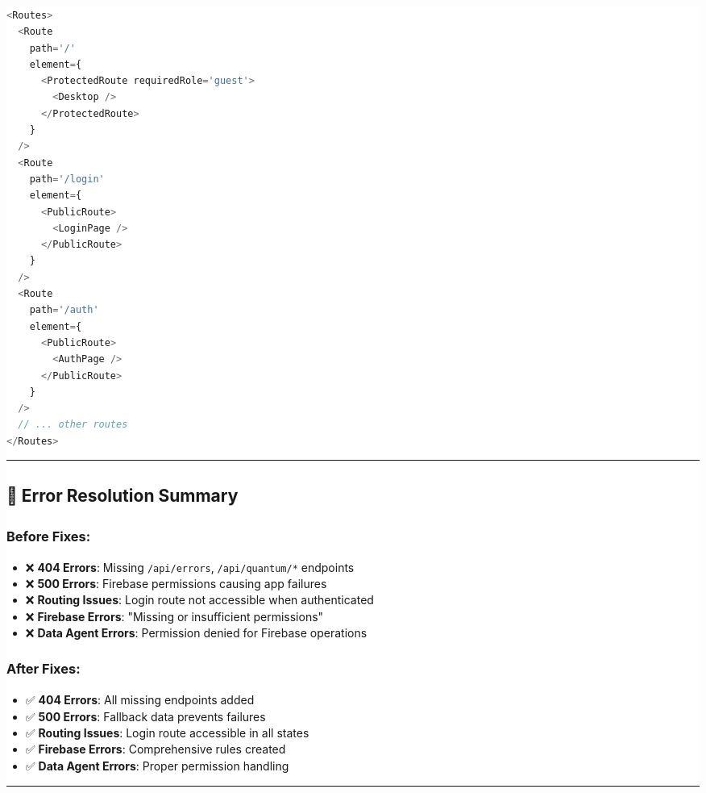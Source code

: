 ```javascript
<Routes>
  <Route
    path='/'
    element={
      <ProtectedRoute requiredRole='guest'>
        <Desktop />
      </ProtectedRoute>
    }
  />
  <Route
    path='/login'
    element={
      <PublicRoute>
        <LoginPage />
      </PublicRoute>
    }
  />
  <Route
    path='/auth'
    element={
      <PublicRoute>
        <AuthPage />
      </PublicRoute>
    }
  />
  // ... other routes
</Routes>
```

---

## 🎯 **Error Resolution Summary**

### **Before Fixes**:

- ❌ **404 Errors**: Missing `/api/errors`, `/api/quantum/*` endpoints
- ❌ **500 Errors**: Firebase permissions causing app failures
- ❌ **Routing Issues**: Login route not accessible when authenticated
- ❌ **Firebase Errors**: "Missing or insufficient permissions"
- ❌ **Data Agent Errors**: Permission denied for Firebase operations

### **After Fixes**:

- ✅ **404 Errors**: All missing endpoints added
- ✅ **500 Errors**: Fallback data prevents failures
- ✅ **Routing Issues**: Login route accessible in all states
- ✅ **Firebase Errors**: Comprehensive rules created
- ✅ **Data Agent Errors**: Proper permission handling

---
